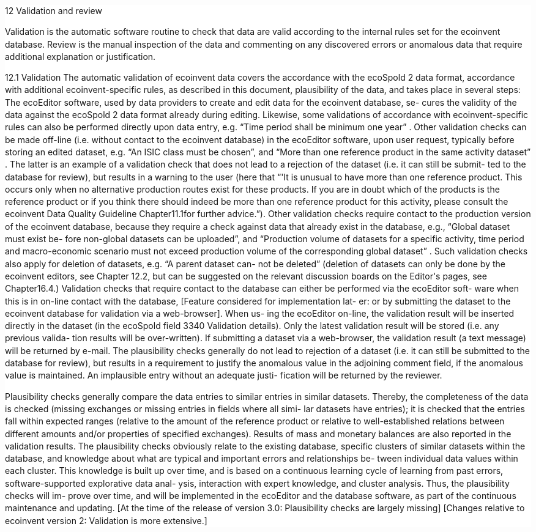 12    Validation and review

Validation is the automatic software routine to check that data are valid according to the internal rules set for the ecoinvent database.
Review is the manual inspection of the data and commenting on any discovered errors or anomalous data that require additional explanation or justification.

12.1   Validation
The automatic validation of ecoinvent data covers the
     accordance with the ecoSpold 2 data format,
     accordance with additional ecoinvent-specific rules, as described in this document,
    plausibility of the data,
and takes place in several steps:
The ecoEditor software, used by data providers to create and edit data for the ecoinvent database, se- cures the validity of the data against the ecoSpold 2 data format already during editing. Likewise, some validations of accordance with ecoinvent-specific rules can also be performed directly upon data entry, e.g. “Time period shall be minimum one year” .
Other validation checks can be made off-line (i.e. without contact to the ecoinvent database) in the ecoEditor software, upon user request, typically before storing an edited dataset, e.g. “An ISIC class must be chosen”, and “More than one reference product in the same activity dataset” . The latter is an example of a validation check that does not lead to a rejection of the dataset (i.e. it can still be submit- ted to the database for review), but results in a warning to the user (here that “'It is unusual to have more than one reference product. This occurs only when no alternative production routes exist for these products. If you are in doubt which of the products is the reference product or if you think there
should indeed be more than one reference product for this activity, please consult the ecoinvent Data
Quality Guideline Chapter11.1for further advice.”).
Other validation checks require contact to the production version of the ecoinvent database, because they require a check against data that already exist in the database, e.g., “Global dataset must exist be- fore non-global datasets can be uploaded”, and “Production volume of datasets for a specific activity, time period and macro-economic scenario must not exceed production volume of the corresponding
global dataset” . Such validation checks also apply for deletion of datasets, e.g. “A parent dataset can-
not be deleted” (deletion of datasets can only be done by the ecoinvent editors, see Chapter 12.2, but can be suggested on the relevant discussion boards on the Editor's pages, see Chapter16.4.)
Validation checks that require contact to the database can either be performed via the ecoEditor soft- ware when this is in on-line contact with the database, [Feature considered for implementation lat- er: or by submitting the dataset to the ecoinvent database for validation via a web-browser]. When us- ing the ecoEditor on-line, the validation result will be inserted directly in the dataset (in the ecoSpold field 3340 Validation details). Only the latest validation result will be stored (i.e. any previous valida- tion results will be over-written). If submitting a dataset via a web-browser, the validation result (a text message) will be returned by e-mail.
The plausibility checks generally do not lead to rejection of a dataset (i.e. it can still be submitted to the database for review), but results in a requirement to justify the anomalous value in the adjoining comment field, if the anomalous value is maintained. An implausible entry without an adequate justi- fication will be returned by the reviewer.



Plausibility checks generally compare the data entries to similar entries in similar datasets. Thereby, the completeness of the data is checked (missing exchanges or missing entries in fields where all simi- lar datasets have entries); it is checked that the entries fall within expected ranges (relative to the amount of the reference product or relative to well-established relations between different amounts and/or properties of specified exchanges). Results of mass and monetary balances are also reported in the validation results.
The plausibility checks obviously relate to the existing database, specific clusters of similar datasets within the database, and knowledge about what are typical and important errors and relationships be- tween individual data values within each cluster. This knowledge is built up over time, and is based on a continuous learning cycle of learning from past errors, software-supported explorative data anal- ysis, interaction with expert knowledge, and cluster analysis. Thus, the plausibility checks will im- prove over time, and will be implemented in the ecoEditor and the database software, as part of the continuous maintenance and updating. [At the time of the release of version 3.0: Plausibility checks are largely missing]
[Changes relative to ecoinvent version 2: Validation is more extensive.]